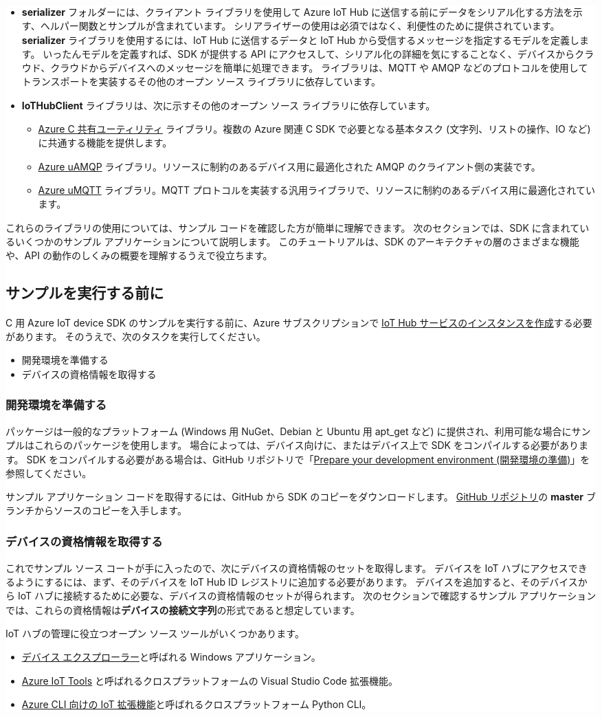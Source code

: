 * **serializer** フォルダーには、クライアント ライブラリを使用して Azure IoT Hub に送信する前にデータをシリアル化する方法を示す、ヘルパー関数とサンプルが含まれています。 シリアライザーの使用は必須ではなく、利便性のために提供されています。 **serializer** ライブラリを使用するには、IoT Hub に送信するデータと IoT Hub から受信するメッセージを指定するモデルを定義します。 いったんモデルを定義すれば、SDK が提供する API にアクセスして、シリアル化の詳細を気にすることなく、デバイスからクラウド、クラウドからデバイスへのメッセージを簡単に処理できます。 ライブラリは、MQTT や AMQP などのプロトコルを使用してトランスポートを実装するその他のオープン ソース ライブラリに依存しています。

* **IoTHubClient** ライブラリは、次に示すその他のオープン ソース ライブラリに依存しています。

  * [Azure C 共有ユーティリティ](https://github.com/Azure/azure-c-shared-utility) ライブラリ。複数の Azure 関連 C SDK で必要となる基本タスク (文字列、リストの操作、IO など) に共通する機能を提供します。

  * [Azure uAMQP](https://github.com/Azure/azure-uamqp-c) ライブラリ。リソースに制約のあるデバイス用に最適化された AMQP のクライアント側の実装です。

  * [Azure uMQTT](https://github.com/Azure/azure-umqtt-c) ライブラリ。MQTT プロトコルを実装する汎用ライブラリで、リソースに制約のあるデバイス用に最適化されています。

これらのライブラリの使用については、サンプル コードを確認した方が簡単に理解できます。 次のセクションでは、SDK に含まれているいくつかのサンプル アプリケーションについて説明します。 このチュートリアルは、SDK のアーキテクチャの層のさまざまな機能や、API の動作のしくみの概要を理解するうえで役立ちます。

## <a name="before-you-run-the-samples"></a>サンプルを実行する前に

C 用 Azure IoT device SDK のサンプルを実行する前に、Azure サブスクリプションで [IoT Hub サービスのインスタンスを作成](iot-hub-create-through-portal.md)する必要があります。 そのうえで、次のタスクを実行してください。

* 開発環境を準備する
* デバイスの資格情報を取得する

### <a name="prepare-your-development-environment"></a>開発環境を準備する

パッケージは一般的なプラットフォーム (Windows 用 NuGet、Debian と Ubuntu 用 apt_get など) に提供され、利用可能な場合にサンプルはこれらのパッケージを使用します。 場合によっては、デバイス向けに、またはデバイス上で SDK をコンパイルする必要があります。 SDK をコンパイルする必要がある場合は、GitHub リポジトリで「[Prepare your development environment (開発環境の準備)](https://github.com/Azure/azure-iot-sdk-c/blob/master/doc/devbox_setup.md)」を参照してください。

サンプル アプリケーション コードを取得するには、GitHub から SDK のコピーをダウンロードします。 [GitHub リポジトリ](https://github.com/Azure/azure-iot-sdk-c)の **master** ブランチからソースのコピーを入手します。


### <a name="obtain-the-device-credentials"></a>デバイスの資格情報を取得する

これでサンプル ソース コートが手に入ったので、次にデバイスの資格情報のセットを取得します。 デバイスを IoT ハブにアクセスできるようにするには、まず、そのデバイスを IoT Hub ID レジストリに追加する必要があります。 デバイスを追加すると、そのデバイスから IoT ハブに接続するために必要な、デバイスの資格情報のセットが得られます。 次のセクションで確認するサンプル アプリケーションでは、これらの資格情報は**デバイスの接続文字列**の形式であると想定しています。

IoT ハブの管理に役立つオープン ソース ツールがいくつかあります。

* [デバイス エクスプローラー](https://github.com/Azure/azure-iot-sdk-csharp/tree/master/tools/DeviceExplorer)と呼ばれる Windows アプリケーション。

* [Azure IoT Tools](https://marketplace.visualstudio.com/items?itemName=vsciot-vscode.azure-iot-tools) と呼ばれるクロスプラットフォームの Visual Studio Code 拡張機能。

* [Azure CLI 向けの IoT 拡張機能](https://github.com/Azure/azure-iot-cli-extension)と呼ばれるクロスプラットフォーム Python CLI。
